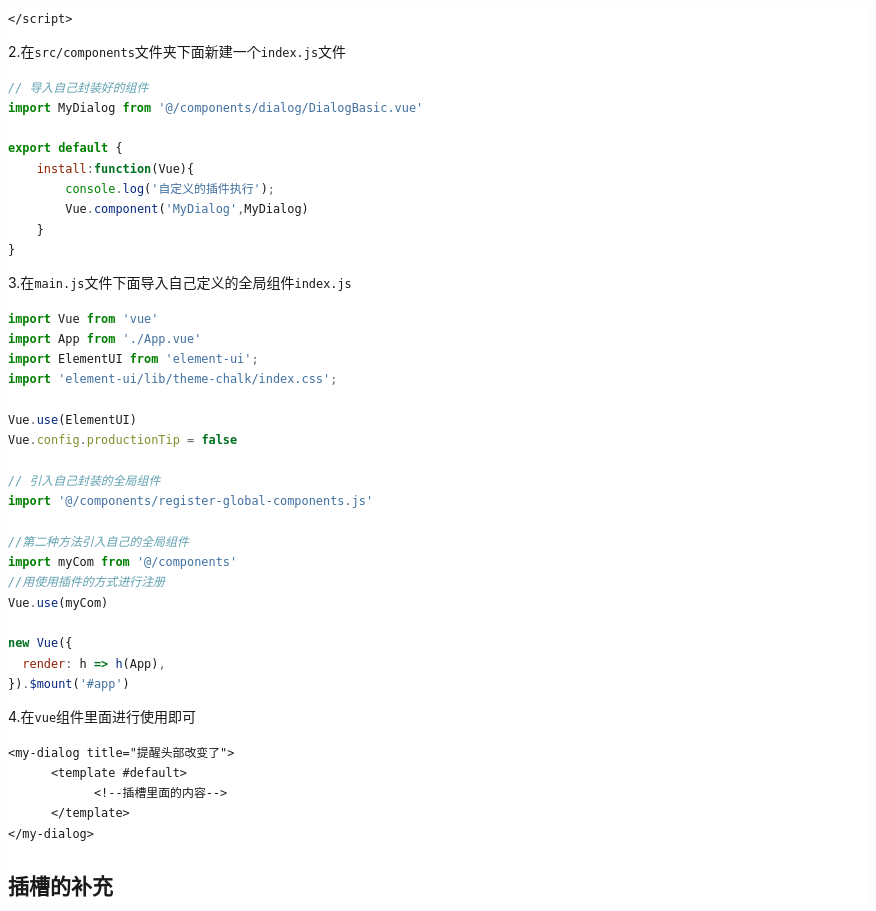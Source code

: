 ~~~vue
</script>
~~~

2.在`src/components`文件夹下面新建一个`index.js`文件

~~~js
// 导入自己封装好的组件
import MyDialog from '@/components/dialog/DialogBasic.vue'

export default {
    install:function(Vue){
        console.log('自定义的插件执行');
        Vue.component('MyDialog',MyDialog)
    }
}
~~~

3.在`main.js`文件下面导入自己定义的全局组件`index.js`

~~~js
import Vue from 'vue'
import App from './App.vue'
import ElementUI from 'element-ui';
import 'element-ui/lib/theme-chalk/index.css';

Vue.use(ElementUI)
Vue.config.productionTip = false

// 引入自己封装的全局组件
import '@/components/register-global-components.js'

//第二种方法引入自己的全局组件
import myCom from '@/components'
//用使用插件的方式进行注册
Vue.use(myCom)

new Vue({
  render: h => h(App),
}).$mount('#app')

~~~

4.在`vue`组件里面进行使用即可

~~~vue
<my-dialog title="提醒头部改变了">
      <template #default>
			<!--插槽里面的内容-->
      </template>
</my-dialog>
~~~



## 插槽的补充
